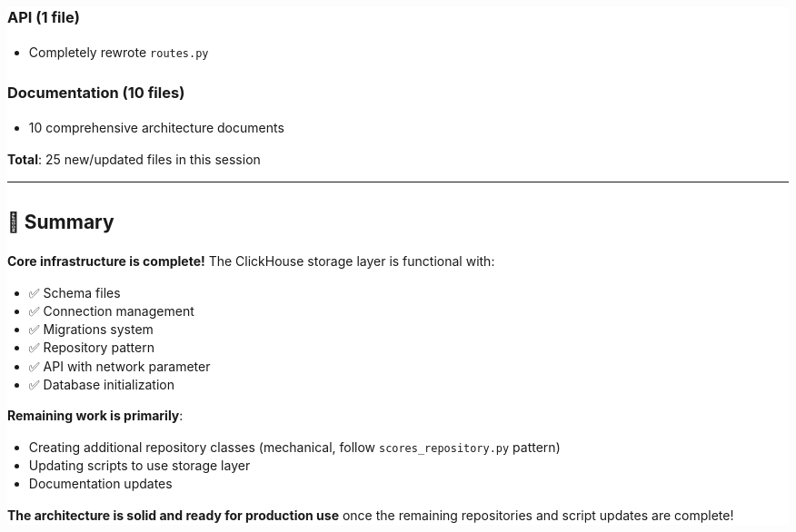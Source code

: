 ### API (1 file)
- Completely rewrote `routes.py`

### Documentation (10 files)
- 10 comprehensive architecture documents

**Total**: 25 new/updated files in this session

---

## 🎉 Summary

**Core infrastructure is complete!** The ClickHouse storage layer is functional with:
- ✅ Schema files
- ✅ Connection management
- ✅ Migrations system
- ✅ Repository pattern
- ✅ API with network parameter
- ✅ Database initialization

**Remaining work is primarily**:
- Creating additional repository classes (mechanical, follow `scores_repository.py` pattern)
- Updating scripts to use storage layer
- Documentation updates

**The architecture is solid and ready for production use** once the remaining repositories and script updates are complete!